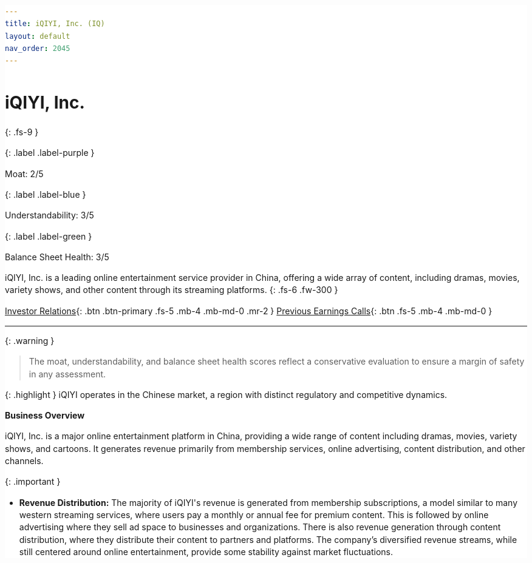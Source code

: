 ```yaml
---
title: iQIYI, Inc. (IQ)
layout: default
nav_order: 2045
---
```


# iQIYI, Inc.
{: .fs-9 }

{: .label .label-purple }

Moat: 2/5

{: .label .label-blue }

Understandability: 3/5

{: .label .label-green }

Balance Sheet Health: 3/5

iQIYI, Inc. is a leading online entertainment service provider in China, offering a wide array of content, including dramas, movies, variety shows, and other content through its streaming platforms.
{: .fs-6 .fw-300 }

[Investor Relations](https://www.google.com/search?q=IQ+investor+relations){: .btn .btn-primary .fs-5 .mb-4 .mb-md-0 .mr-2 }
[Previous Earnings Calls](https://discountingcashflows.com/company/IQ/transcripts/){: .btn .fs-5 .mb-4 .mb-md-0 }

---

{: .warning }
>The moat, understandability, and balance sheet health scores reflect a conservative evaluation to ensure a margin of safety in any assessment.



{: .highlight }
iQIYI operates in the Chinese market, a region with distinct regulatory and competitive dynamics.

**Business Overview**

iQIYI, Inc. is a major online entertainment platform in China, providing a wide range of content including dramas, movies, variety shows, and cartoons. It generates revenue primarily from membership services, online advertising, content distribution, and other channels. 

{: .important }
*   **Revenue Distribution:** The majority of iQIYI's revenue is generated from membership subscriptions, a model similar to many western streaming services, where users pay a monthly or annual fee for premium content. This is followed by online advertising where they sell ad space to businesses and organizations. There is also revenue generation through content distribution, where they distribute their content to partners and platforms.  The company’s diversified revenue streams, while still centered around online entertainment, provide some stability against market fluctuations.
